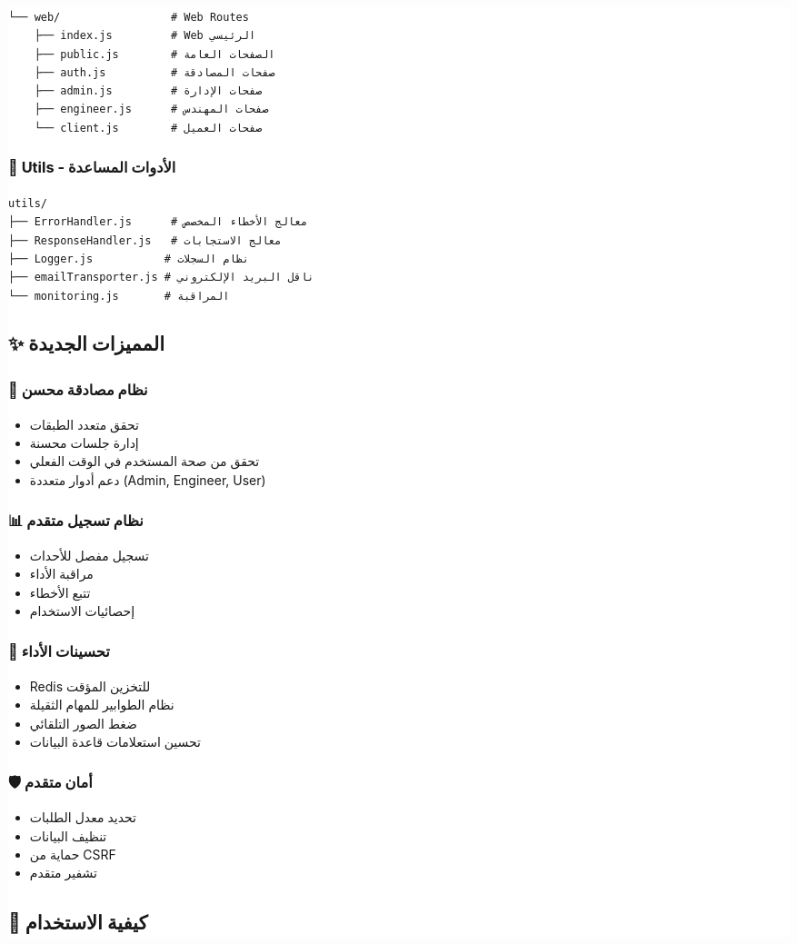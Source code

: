 ```
└── web/                 # Web Routes
    ├── index.js         # Web الرئيسي
    ├── public.js        # الصفحات العامة
    ├── auth.js          # صفحات المصادقة
    ├── admin.js         # صفحات الإدارة
    ├── engineer.js      # صفحات المهندس
    └── client.js        # صفحات العميل
```

### 🔧 **Utils** - الأدوات المساعدة

```
utils/
├── ErrorHandler.js      # معالج الأخطاء المخصص
├── ResponseHandler.js   # معالج الاستجابات
├── Logger.js           # نظام السجلات
├── emailTransporter.js # ناقل البريد الإلكتروني
└── monitoring.js       # المراقبة
```

## ✨ **المميزات الجديدة**

### 🔐 **نظام مصادقة محسن**

- تحقق متعدد الطبقات
- إدارة جلسات محسنة
- تحقق من صحة المستخدم في الوقت الفعلي
- دعم أدوار متعددة (Admin, Engineer, User)

### 📊 **نظام تسجيل متقدم**

- تسجيل مفصل للأحداث
- مراقبة الأداء
- تتبع الأخطاء
- إحصائيات الاستخدام

### 🚀 **تحسينات الأداء**

- Redis للتخزين المؤقت
- نظام الطوابير للمهام الثقيلة
- ضغط الصور التلقائي
- تحسين استعلامات قاعدة البيانات

### 🛡️ **أمان متقدم**

- تحديد معدل الطلبات
- تنظيف البيانات
- حماية من CSRF
- تشفير متقدم

## 🔄 **كيفية الاستخدام**
